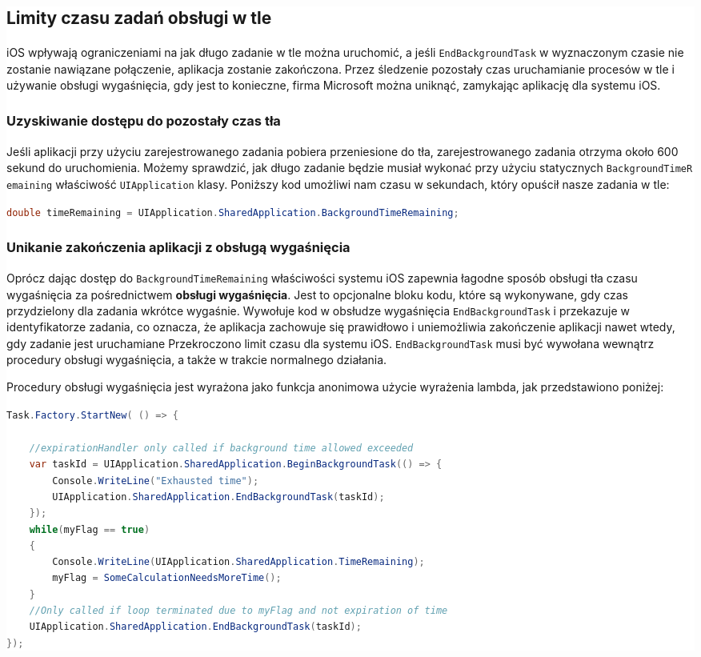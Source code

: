 
## <a name="handling-background-task-time-limits"></a>Limity czasu zadań obsługi w tle

iOS wpływają ograniczeniami na jak długo zadanie w tle można uruchomić, a jeśli `EndBackgroundTask` w wyznaczonym czasie nie zostanie nawiązane połączenie, aplikacja zostanie zakończona. Przez śledzenie pozostały czas uruchamianie procesów w tle i używanie obsługi wygaśnięcia, gdy jest to konieczne, firma Microsoft można uniknąć, zamykając aplikację dla systemu iOS.

### <a name="accessing-background-time-remaining"></a>Uzyskiwanie dostępu do pozostały czas tła

Jeśli aplikacji przy użyciu zarejestrowanego zadania pobiera przeniesione do tła, zarejestrowanego zadania otrzyma około 600 sekund do uruchomienia. Możemy sprawdzić, jak długo zadanie będzie musiał wykonać przy użyciu statycznych `BackgroundTimeRemaining` właściwość `UIApplication` klasy. Poniższy kod umożliwi nam czasu w sekundach, który opuścił nasze zadania w tle:

```csharp
double timeRemaining = UIApplication.SharedApplication.BackgroundTimeRemaining;
```

### <a name="avoiding-app-termination-with-expiration-handlers"></a>Unikanie zakończenia aplikacji z obsługą wygaśnięcia

Oprócz dając dostęp do `BackgroundTimeRemaining` właściwości systemu iOS zapewnia łagodne sposób obsługi tła czasu wygaśnięcia za pośrednictwem **obsługi wygaśnięcia**. Jest to opcjonalne bloku kodu, które są wykonywane, gdy czas przydzielony dla zadania wkrótce wygaśnie. Wywołuje kod w obsłudze wygaśnięcia `EndBackgroundTask` i przekazuje w identyfikatorze zadania, co oznacza, że aplikacja zachowuje się prawidłowo i uniemożliwia zakończenie aplikacji nawet wtedy, gdy zadanie jest uruchamiane Przekroczono limit czasu dla systemu iOS. `EndBackgroundTask` musi być wywołana wewnątrz procedury obsługi wygaśnięcia, a także w trakcie normalnego działania. 

Procedury obsługi wygaśnięcia jest wyrażona jako funkcja anonimowa użycie wyrażenia lambda, jak przedstawiono poniżej:

```csharp
Task.Factory.StartNew( () => {

    //expirationHandler only called if background time allowed exceeded
    var taskId = UIApplication.SharedApplication.BeginBackgroundTask(() => {
        Console.WriteLine("Exhausted time");
        UIApplication.SharedApplication.EndBackgroundTask(taskId); 
    });
    while(myFlag == true)
    {
        Console.WriteLine(UIApplication.SharedApplication.TimeRemaining);
        myFlag = SomeCalculationNeedsMoreTime();
    }
    //Only called if loop terminated due to myFlag and not expiration of time
    UIApplication.SharedApplication.EndBackgroundTask(taskId);
});
```
